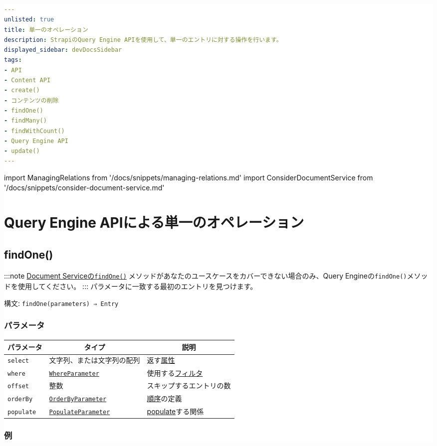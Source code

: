 ```yaml
---
unlisted: true
title: 単一のオペレーション
description: StrapiのQuery Engine APIを使用して、単一のエントリに対する操作を行います。
displayed_sidebar: devDocsSidebar
tags:
- API
- Content API
- create()
- コンテンツの削除
- findOne()
- findMany()
- findWithCount()
- Query Engine API
- update()
---
```


import ManagingRelations from '/docs/snippets/managing-relations.md'
import ConsiderDocumentService from '/docs/snippets/consider-document-service.md'

# Query Engine APIによる単一のオペレーション

<ConsiderDocumentService />

## findOne()

:::note
 [Document Serviceの`findOne()`](/dev-docs/api/document-service#findone) メソッドがあなたのユースケースをカバーできない場合のみ、Query Engineの`findOne()`メソッドを使用してください。
:::
パラメータに一致する最初のエントリを見つけます。

構文: `findOne(parameters) ⇒ Entry`

### パラメータ

| パラメータ  | タイプ   | 説明   |
| ---------- | -------------- | --------- |
| `select`   | 文字列、または文字列の配列 | 返す[属性](/dev-docs/backend-customization/models#model-attributes) |
| `where`    | [`WhereParameter`](/dev-docs/api/query-engine/filtering/) | 使用する[フィルタ](/dev-docs/api/query-engine/filtering/)   |
| `offset`   | 整数   | スキップするエントリの数   |
| `orderBy`  | [`OrderByParameter`](/dev-docs/api/query-engine/order-pagination/) | [順序](/dev-docs/api/query-engine/order-pagination/)の定義 |
| `populate` | [`PopulateParameter`](/dev-docs/api/query-engine/populating/) | [populate](/dev-docs/api/query-engine/populating/)する関係 |

### 例
